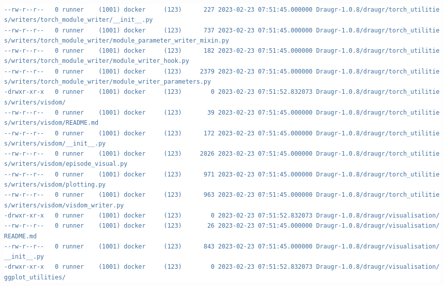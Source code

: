 ```diff
--rw-r--r--   0 runner    (1001) docker     (123)      227 2023-02-23 07:51:45.000000 Draugr-1.0.8/draugr/torch_utilities/writers/torch_module_writer/__init__.py
--rw-r--r--   0 runner    (1001) docker     (123)      737 2023-02-23 07:51:45.000000 Draugr-1.0.8/draugr/torch_utilities/writers/torch_module_writer/module_parameter_writer_mixin.py
--rw-r--r--   0 runner    (1001) docker     (123)      182 2023-02-23 07:51:45.000000 Draugr-1.0.8/draugr/torch_utilities/writers/torch_module_writer/module_writer_hook.py
--rw-r--r--   0 runner    (1001) docker     (123)     2379 2023-02-23 07:51:45.000000 Draugr-1.0.8/draugr/torch_utilities/writers/torch_module_writer/module_writer_parameters.py
-drwxr-xr-x   0 runner    (1001) docker     (123)        0 2023-02-23 07:51:52.832073 Draugr-1.0.8/draugr/torch_utilities/writers/visdom/
--rw-r--r--   0 runner    (1001) docker     (123)       39 2023-02-23 07:51:45.000000 Draugr-1.0.8/draugr/torch_utilities/writers/visdom/README.md
--rw-r--r--   0 runner    (1001) docker     (123)      172 2023-02-23 07:51:45.000000 Draugr-1.0.8/draugr/torch_utilities/writers/visdom/__init__.py
--rw-r--r--   0 runner    (1001) docker     (123)     2826 2023-02-23 07:51:45.000000 Draugr-1.0.8/draugr/torch_utilities/writers/visdom/episode_visual.py
--rw-r--r--   0 runner    (1001) docker     (123)      971 2023-02-23 07:51:45.000000 Draugr-1.0.8/draugr/torch_utilities/writers/visdom/plotting.py
--rw-r--r--   0 runner    (1001) docker     (123)      963 2023-02-23 07:51:45.000000 Draugr-1.0.8/draugr/torch_utilities/writers/visdom/visdom_writer.py
-drwxr-xr-x   0 runner    (1001) docker     (123)        0 2023-02-23 07:51:52.832073 Draugr-1.0.8/draugr/visualisation/
--rw-r--r--   0 runner    (1001) docker     (123)       26 2023-02-23 07:51:45.000000 Draugr-1.0.8/draugr/visualisation/README.md
--rw-r--r--   0 runner    (1001) docker     (123)      843 2023-02-23 07:51:45.000000 Draugr-1.0.8/draugr/visualisation/__init__.py
-drwxr-xr-x   0 runner    (1001) docker     (123)        0 2023-02-23 07:51:52.832073 Draugr-1.0.8/draugr/visualisation/ggplot_utilities/
